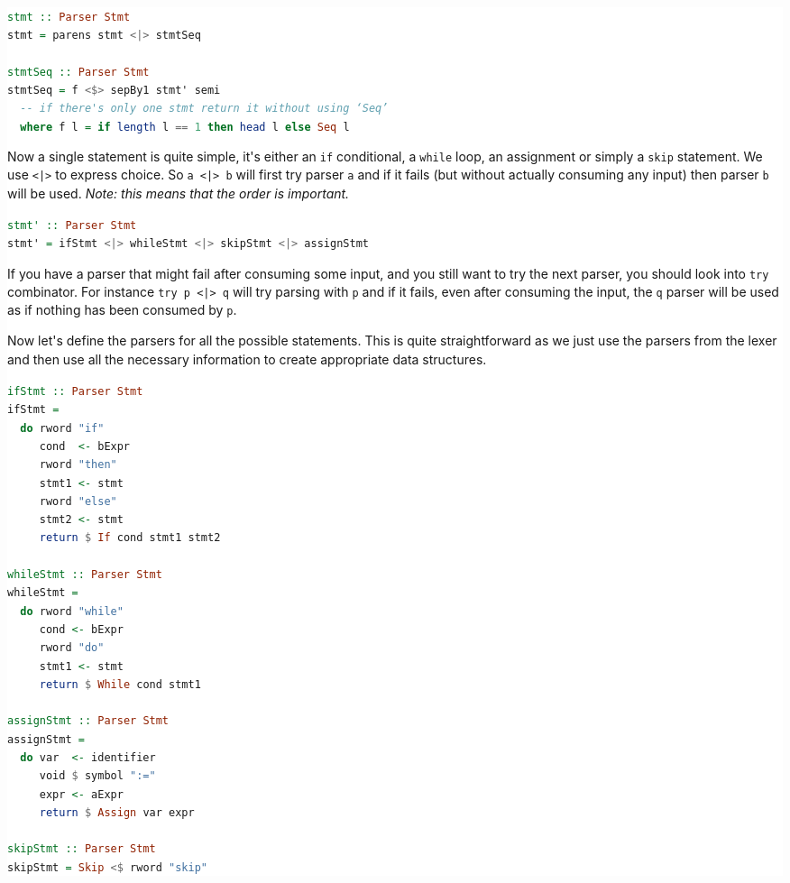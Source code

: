 ```haskell
stmt :: Parser Stmt
stmt = parens stmt <|> stmtSeq

stmtSeq :: Parser Stmt
stmtSeq = f <$> sepBy1 stmt' semi
  -- if there's only one stmt return it without using ‘Seq’
  where f l = if length l == 1 then head l else Seq l
```

Now a single statement is quite simple, it's either an `if` conditional, a
`while` loop, an assignment or simply a `skip` statement. We use `<|>` to
express choice. So `a <|> b` will first try parser `a` and if it fails (but
without actually consuming any input) then parser `b` will be used. *Note:
this means that the order is important.*

```haskell
stmt' :: Parser Stmt
stmt' = ifStmt <|> whileStmt <|> skipStmt <|> assignStmt
```

If you have a parser that might fail after consuming some input, and you
still want to try the next parser, you should look into `try`
combinator. For instance `try p <|> q` will try parsing with `p` and if it
fails, even after consuming the input, the `q` parser will be used as if
nothing has been consumed by `p`.

Now let's define the parsers for all the possible statements. This is quite
straightforward as we just use the parsers from the lexer and then use all
the necessary information to create appropriate data structures.

```haskell
ifStmt :: Parser Stmt
ifStmt =
  do rword "if"
     cond  <- bExpr
     rword "then"
     stmt1 <- stmt
     rword "else"
     stmt2 <- stmt
     return $ If cond stmt1 stmt2

whileStmt :: Parser Stmt
whileStmt =
  do rword "while"
     cond <- bExpr
     rword "do"
     stmt1 <- stmt
     return $ While cond stmt1

assignStmt :: Parser Stmt
assignStmt =
  do var  <- identifier
     void $ symbol ":="
     expr <- aExpr
     return $ Assign var expr

skipStmt :: Parser Stmt
skipStmt = Skip <$ rword "skip"
```
